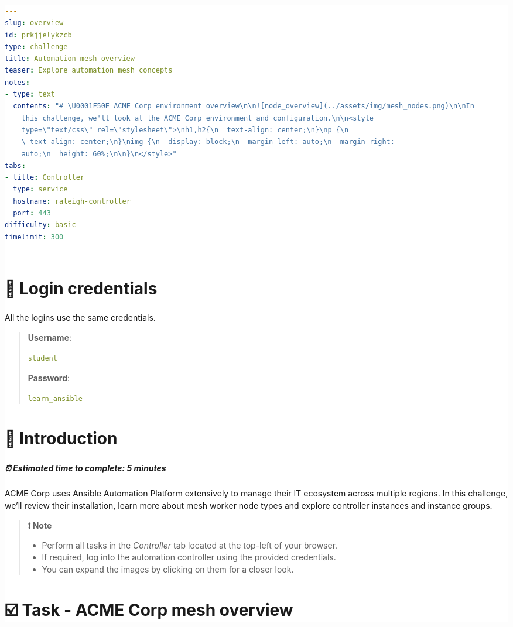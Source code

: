 ```yaml
---
slug: overview
id: prkjjelykzcb
type: challenge
title: Automation mesh overview
teaser: Explore automation mesh concepts
notes:
- type: text
  contents: "# \U0001F50E ACME Corp environment overview\n\n![node_overview](../assets/img/mesh_nodes.png)\n\nIn
    this challenge, we'll look at the ACME Corp environment and configuration.\n\n<style
    type=\"text/css\" rel=\"stylesheet\">\nh1,h2{\n  text-align: center;\n}\np {\n
    \ text-align: center;\n}\nimg {\n  display: block;\n  margin-left: auto;\n  margin-right:
    auto;\n  height: 60%;\n\n}\n</style>"
tabs:
- title: Controller
  type: service
  hostname: raleigh-controller
  port: 443
difficulty: basic
timelimit: 300
---
```


🔐 Login credentials
===
All the logins use the same credentials.

>**Username**:
> ```yaml
>student
>```
>**Password**:
>```yaml
>learn_ansible
>```

👋 Introduction
===

##### ⏰ Estimated time to complete: *5 minutes*

ACME Corp uses Ansible Automation Platform extensively to manage their IT ecosystem across multiple regions.  In this challenge, we’ll review their installation, learn more about mesh worker node types and explore controller instances and instance groups.

>**❗️ Note**
>
>* Perform all tasks in the _Controller_ tab located at the top-left of your browser.
>* If required, log into the automation controller using the provided credentials.
>* You can expand the images by clicking on them for a closer look.

☑️ Task - ACME Corp mesh overview
===

